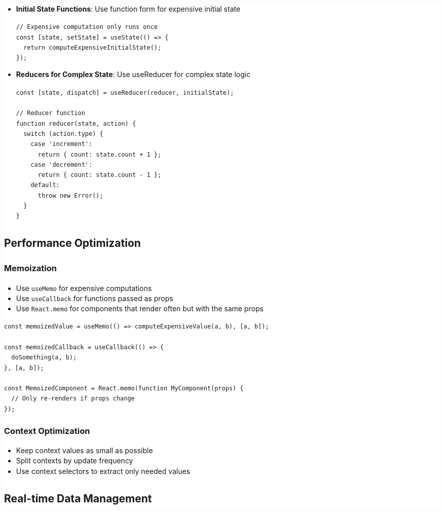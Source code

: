 - **Initial State Functions**: Use function form for expensive initial state
  ```tsx
  // Expensive computation only runs once
  const [state, setState] = useState(() => {
    return computeExpensiveInitialState();
  });
  ```

- **Reducers for Complex State**: Use useReducer for complex state logic
  ```tsx
  const [state, dispatch] = useReducer(reducer, initialState);
  
  // Reducer function
  function reducer(state, action) {
    switch (action.type) {
      case 'increment':
        return { count: state.count + 1 };
      case 'decrement':
        return { count: state.count - 1 };
      default:
        throw new Error();
    }
  }
  ```

## Performance Optimization

### Memoization

- Use `useMemo` for expensive computations
- Use `useCallback` for functions passed as props
- Use `React.memo` for components that render often but with the same props

```tsx
const memoizedValue = useMemo(() => computeExpensiveValue(a, b), [a, b]);

const memoizedCallback = useCallback(() => {
  doSomething(a, b);
}, [a, b]);

const MemoizedComponent = React.memo(function MyComponent(props) {
  // Only re-renders if props change
});
```

### Context Optimization

- Keep context values as small as possible
- Split contexts by update frequency
- Use context selectors to extract only needed values

## Real-time Data Management
